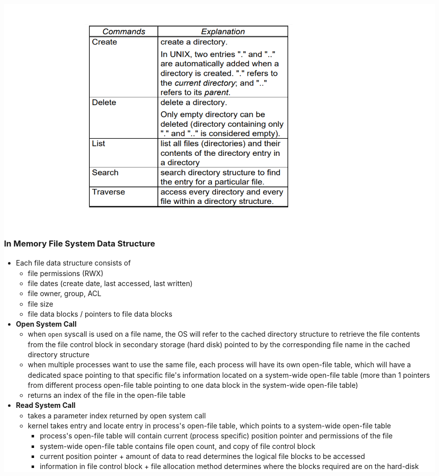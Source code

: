 ![9755e6bca3b3f46fa9e98c010d4aca6a.png](../../_resources/9755e6bca3b3f46fa9e98c010d4aca6a.png)

### In Memory File System Data Structure

- Each file data structure consists of
    - file permissions (RWX)
    - file dates (create date, last accessed, last written)
    - file owner, group, ACL
    - file size
    - file data blocks / pointers to file data blocks
- **Open System Call**
    - when `open` syscall is used on a file name, the OS will refer to the cached directory structure to retrieve the file contents from the file control block in secondary storage (hard disk) pointed to by the corresponding file name in the cached directory structure
    - when multiple processes want to use the same file, each process will have its own open-file table, which will have a dedicated space pointing to that specific file's information located on a system-wide open-file table (more than 1 pointers from different process open-file table pointing to one data block in the system-wide open-file table)
    - returns an index of the file in the open-file table
- **Read System Call**
    - takes a parameter index returned by open system call
    - kernel takes entry and locate entry in process's open-file table, which points to a system-wide open-file table
        - process's open-file table will contain current (process specific) position pointer and permissions of the file
        - system-wide open-file table contains file open count, and copy of file control block
        - current position pointer + amount of data to read determines the logical file blocks to be accessed
        - information in file control block + file allocation method determines where the blocks required are on the hard-disk
